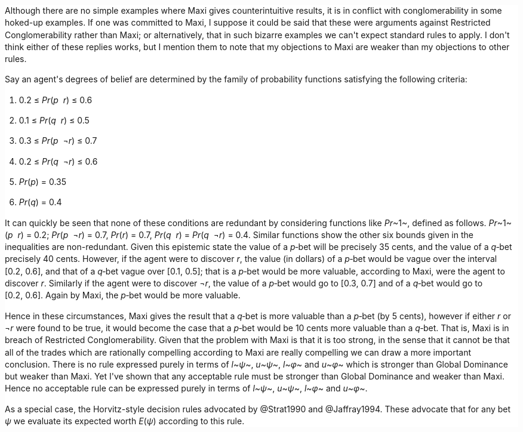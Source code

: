 Although there are no simple examples where Maxi gives counterintuitive
results, it is in conflict with conglomerability in some hoked-up
examples. If one was committed to Maxi, I suppose it could be said that
these were arguments against Restricted Conglomerability rather than
Maxi; or alternatively, that in such bizarre examples we can't expect
standard rules to apply. I don't think either of these replies works,
but I mention them to note that my objections to Maxi are weaker than my
objections to other rules.

Say an agent's degrees of belief are determined by the family of
probability functions satisfying the following criteria:

1.  0.2 ≤ *Pr*(*p*  *r*) ≤ 0.6

2.  0.1 ≤ *Pr*(*q*  *r*) ≤ 0.5

3.  0.3 ≤ *Pr*(*p*  ¬*r*) ≤ 0.7

4.  0.2 ≤ *Pr*(*q*  ¬*r*) ≤ 0.6

5.  *Pr*(*p*) = 0.35

6.  *Pr*(*q*) = 0.4

It can quickly be seen that none of these conditions are redundant by
considering functions like *Pr*~1~, defined as follows.
*Pr*~1~(*p*  *r*) = 0.2; *Pr*(*p*  ¬*r*) = 0.7, *Pr*(*r*) = 0.7,
*Pr*(*q*  *r*) = *Pr*(*q*  ¬*r*) = 0.4. Similar functions show the other
six bounds given in the inequalities are non-redundant. Given this
epistemic state the value of a *p*‑bet will be precisely 35 cents, and
the value of a *q*‑bet precisely 40 cents. However, if the agent were to
discover *r*, the value (in dollars) of a *p*‑bet would be vague over
the interval \[0.2, 0.6\], and that of a *q*‑bet vague over
\[0.1, 0.5\]; that is a *p*‑bet would be more valuable, according to
Maxi, were the agent to discover *r*. Similarly if the agent were to
discover ¬*r*, the value of a *p*‑bet would go to \[0.3, 0.7\] and of a
*q*‑bet would go to \[0.2, 0.6\]. Again by Maxi, the *p*‑bet would be
more valuable.

Hence in these circumstances, Maxi gives the result that a *q*‑bet is
more valuable than a *p*‑bet (by 5 cents), however if either *r* or ¬*r*
were found to be true, it would become the case that a *p*‑bet would be
10 cents more valuable than a *q*‑bet. That is, Maxi is in breach of
Restricted Conglomerability. Given that the problem with Maxi is that it
is too strong, in the sense that it cannot be that all of the trades
which are rationally compelling according to Maxi are really compelling
we can draw a more important conclusion. There is no rule expressed
purely in terms of *l*~$\psi$~, *u*~$\psi$~, *l*~$\varphi$~ and
*u*~$\varphi$~ which is stronger than Global Dominance but weaker than
Maxi. Yet I've shown that any acceptable rule must be stronger than
Global Dominance and weaker than Maxi. Hence no acceptable rule can be
expressed purely in terms of *l*~$\psi$~, *u*~$\psi$~, *l*~$\varphi$~
and *u*~$\varphi$~.

As a special case, the Horvitz-style decision rules advocated by
@Strat1990 and @Jaffray1994. These advocate that for any bet $\psi$ we
evaluate its expected worth *E*($\psi$) according to this rule.


[^1]: The needed assumption is basically just that there are some
[^2]: As a rule like conglomerability is usually needed to justify the
[^3]: Arrow's Theorem is set out in @Arrow1963. The setting out here
[^4]: @Seidenfeld1994 rejects the idea that C(*$\alpha$*, (*$\beta$*,